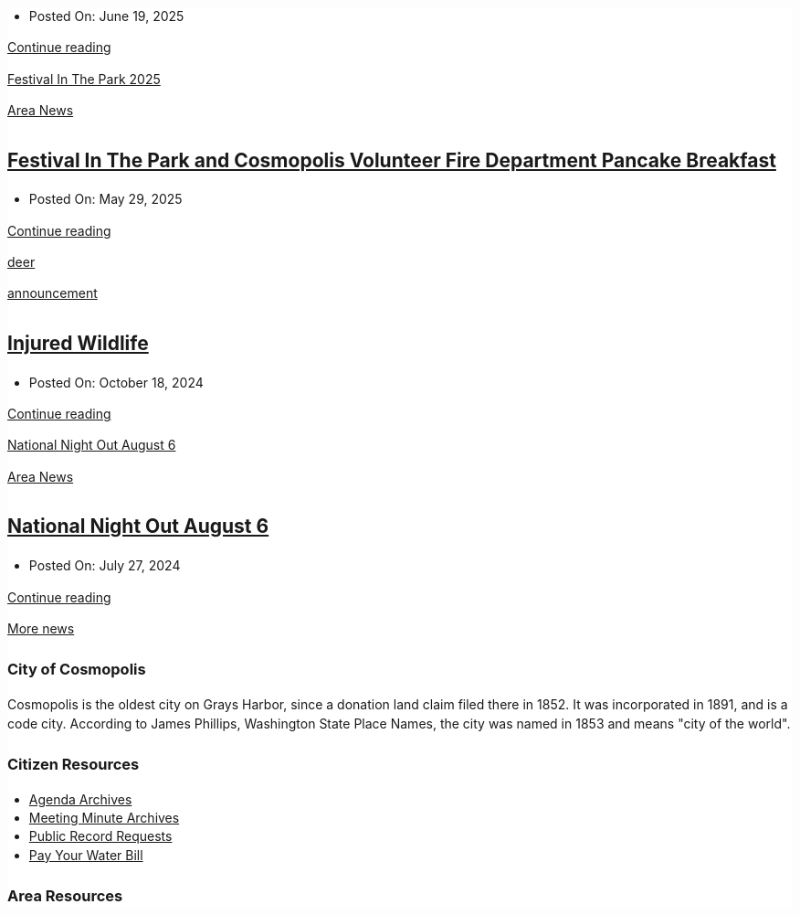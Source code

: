 - Posted On: June 19, 2025

[Continue reading](https://www.cosmopoliswa.gov/news/ribbon-cutting-at-mill-creek-park.html)

[Festival In The Park 2025](https://www.cosmopoliswa.gov/news/festival-in-the-park-2025.html)

[Area News](https://www.cosmopoliswa.gov/news/festival-in-the-park-2025.html)

## [Festival In The Park and Cosmopolis Volunteer Fire Department Pancake Breakfast](https://www.cosmopoliswa.gov/news/festival-in-the-park-2025.html)

- Posted On: May 29, 2025

[Continue reading](https://www.cosmopoliswa.gov/news/festival-in-the-park-2025.html)

[deer](https://www.cosmopoliswa.gov/news/injured-wildlife.html)

[announcement](https://www.cosmopoliswa.gov/news/injured-wildlife.html)

## [Injured Wildlife](https://www.cosmopoliswa.gov/news/injured-wildlife.html)

- Posted On: October 18, 2024

[Continue reading](https://www.cosmopoliswa.gov/news/injured-wildlife.html)

[National Night Out August 6](https://www.cosmopoliswa.gov/news/national-night-out-august-6.html)

[Area News](https://www.cosmopoliswa.gov/news/national-night-out-august-6.html)

## [National Night Out August 6](https://www.cosmopoliswa.gov/news/national-night-out-august-6.html)

- Posted On: July 27, 2024

[Continue reading](https://www.cosmopoliswa.gov/news/national-night-out-august-6.html)

[More news](https://www.cosmopoliswa.gov/news)

### City of Cosmopolis

Cosmopolis is the oldest city on Grays Harbor, since a donation land claim filed there in 1852. It was incorporated in 1891, and is a code city. According to James Phillips, Washington State Place Names, the city was named in 1853 and means "city of the world".

### Citizen Resources

- [Agenda Archives](https://www.cosmopoliswa.gov/community-resources/resident-services/agenda-archives.html)
- [Meeting Minute Archives](https://www.cosmopoliswa.gov/community-resources/resident-services/meeting-minute-archives.html)
- [Public Record Requests](https://www.cosmopoliswa.gov/public-records.html)
- [Pay Your Water Bill](https://www.cosmopoliswa.gov/online-bill-payment.html)

### Area Resources
